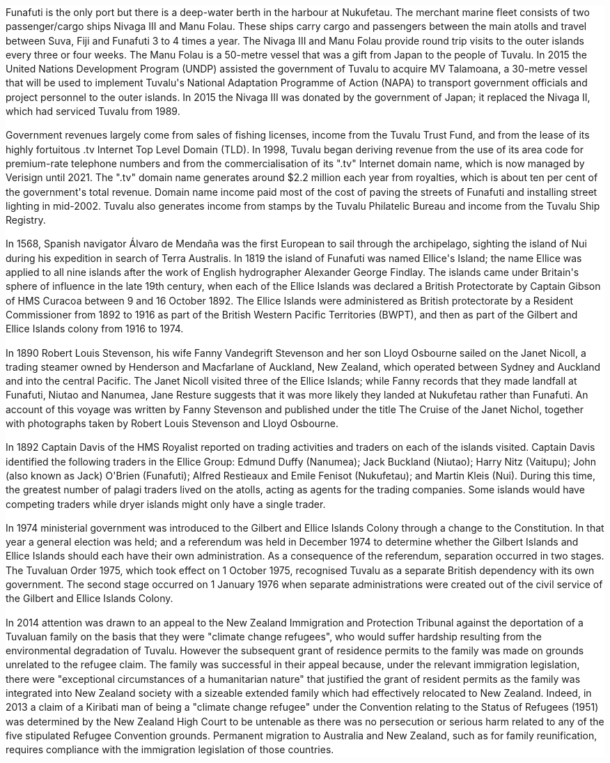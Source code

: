 Funafuti is the only port but there is a deep-water berth in the harbour at Nukufetau. The merchant marine fleet consists of two passenger/cargo ships Nivaga III and Manu Folau. These ships carry cargo and passengers between the main atolls and travel between Suva, Fiji and Funafuti 3 to 4 times a year. The Nivaga III and Manu Folau provide round trip visits to the outer islands every three or four weeks. The Manu Folau is a 50-metre vessel that was a gift from Japan to the people of Tuvalu. In 2015 the United Nations Development Program (UNDP) assisted the government of Tuvalu to acquire MV Talamoana, a 30-metre vessel that will be used to implement Tuvalu's National Adaptation Programme of Action (NAPA) to transport government officials and project personnel to the outer islands. In 2015 the Nivaga III was donated by the government of Japan; it replaced the Nivaga II, which had serviced Tuvalu from 1989.

Government revenues largely come from sales of fishing licenses, income from the Tuvalu Trust Fund, and from the lease of its highly fortuitous .tv Internet Top Level Domain (TLD). In 1998, Tuvalu began deriving revenue from the use of its area code for premium-rate telephone numbers and from the commercialisation of its ".tv" Internet domain name, which is now managed by Verisign until 2021. The ".tv" domain name generates around $2.2 million each year from royalties, which is about ten per cent of the government's total revenue. Domain name income paid most of the cost of paving the streets of Funafuti and installing street lighting in mid-2002. Tuvalu also generates income from stamps by the Tuvalu Philatelic Bureau and income from the Tuvalu Ship Registry.

In 1568, Spanish navigator Álvaro de Mendaña was the first European to sail through the archipelago, sighting the island of Nui during his expedition in search of Terra Australis. In 1819 the island of Funafuti was named Ellice's Island; the name Ellice was applied to all nine islands after the work of English hydrographer Alexander George Findlay. The islands came under Britain's sphere of influence in the late 19th century, when each of the Ellice Islands was declared a British Protectorate by Captain Gibson of HMS Curacoa between 9 and 16 October 1892. The Ellice Islands were administered as British protectorate by a Resident Commissioner from 1892 to 1916 as part of the British Western Pacific Territories (BWPT), and then as part of the Gilbert and Ellice Islands colony from 1916 to 1974.

In 1890 Robert Louis Stevenson, his wife Fanny Vandegrift Stevenson and her son Lloyd Osbourne sailed on the Janet Nicoll, a trading steamer owned by Henderson and Macfarlane of Auckland, New Zealand, which operated between Sydney and Auckland and into the central Pacific. The Janet Nicoll visited three of the Ellice Islands; while Fanny records that they made landfall at Funafuti, Niutao and Nanumea, Jane Resture suggests that it was more likely they landed at Nukufetau rather than Funafuti. An account of this voyage was written by Fanny Stevenson and published under the title The Cruise of the Janet Nichol, together with photographs taken by Robert Louis Stevenson and Lloyd Osbourne.

In 1892 Captain Davis of the HMS Royalist reported on trading activities and traders on each of the islands visited. Captain Davis identified the following traders in the Ellice Group: Edmund Duffy (Nanumea); Jack Buckland (Niutao); Harry Nitz (Vaitupu); John (also known as Jack) O'Brien (Funafuti); Alfred Restieaux and Emile Fenisot (Nukufetau); and Martin Kleis (Nui). During this time, the greatest number of palagi traders lived on the atolls, acting as agents for the trading companies. Some islands would have competing traders while dryer islands might only have a single trader.

In 1974 ministerial government was introduced to the Gilbert and Ellice Islands Colony through a change to the Constitution. In that year a general election was held; and a referendum was held in December 1974 to determine whether the Gilbert Islands and Ellice Islands should each have their own administration. As a consequence of the referendum, separation occurred in two stages. The Tuvaluan Order 1975, which took effect on 1 October 1975, recognised Tuvalu as a separate British dependency with its own government. The second stage occurred on 1 January 1976 when separate administrations were created out of the civil service of the Gilbert and Ellice Islands Colony.

In 2014 attention was drawn to an appeal to the New Zealand Immigration and Protection Tribunal against the deportation of a Tuvaluan family on the basis that they were "climate change refugees", who would suffer hardship resulting from the environmental degradation of Tuvalu. However the subsequent grant of residence permits to the family was made on grounds unrelated to the refugee claim. The family was successful in their appeal because, under the relevant immigration legislation, there were "exceptional circumstances of a humanitarian nature" that justified the grant of resident permits as the family was integrated into New Zealand society with a sizeable extended family which had effectively relocated to New Zealand. Indeed, in 2013 a claim of a Kiribati man of being a "climate change refugee" under the Convention relating to the Status of Refugees (1951) was determined by the New Zealand High Court to be untenable as there was no persecution or serious harm related to any of the five stipulated Refugee Convention grounds. Permanent migration to Australia and New Zealand, such as for family reunification, requires compliance with the immigration legislation of those countries.
